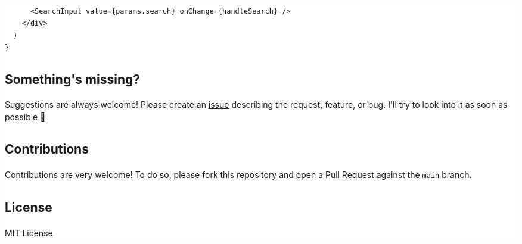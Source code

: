 ```tsx
      <SearchInput value={params.search} onChange={handleSearch} />
    </div>
  )
}
```

## Something's missing?

Suggestions are always welcome! Please create an [issue](https://github.com/JoseLion/react-routeways/issues/new) describing the request, feature, or bug. I'll try to look into it as soon as possible 🙂

## Contributions

Contributions are very welcome! To do so, please fork this repository and open a Pull Request against the `main` branch.

## License

[MIT License](./LICENSE)
